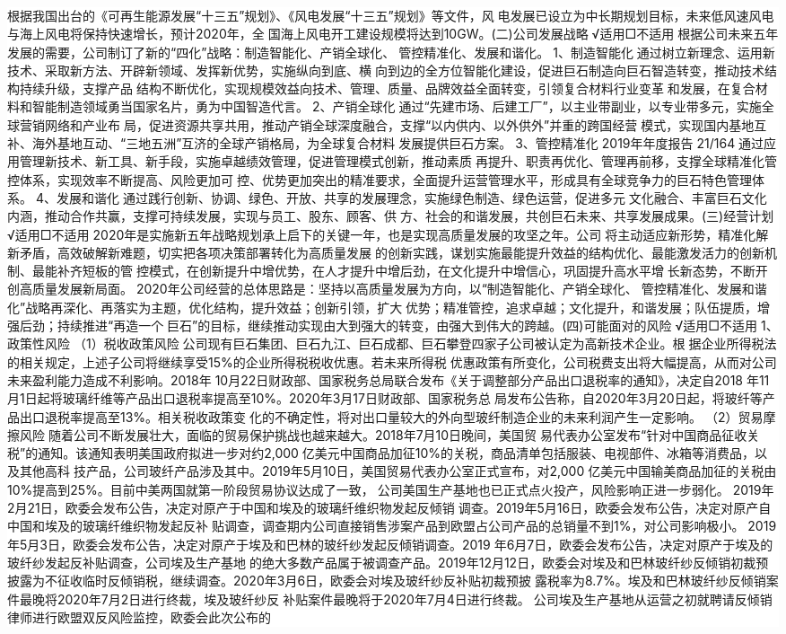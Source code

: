 根据我国出台的《可再生能源发展“十三五”规划》、《风电发展“十三五”规划》等文件，风
电发展已设立为中长期规划目标，未来低风速风电与海上风电将保持快速增长，预计2020年，全
国海上风电开工建设规模将达到10GW。(二)公司发展战略
√适用□不适用
根据公司未来五年发展的需要，公司制订了新的“四化”战略：制造智能化、产销全球化、
管控精准化、发展和谐化。
1、制造智能化
通过树立新理念、运用新技术、采取新方法、开辟新领域、发挥新优势，实施纵向到底、横
向到边的全方位智能化建设，促进巨石制造向巨石智造转变，推动技术结构持续升级，支撑产品
结构不断优化，实现规模效益向技术、管理、质量、品牌效益全面转变，引领复合材料行业变革
和发展，在复合材料和智能制造领域勇当国家名片，勇为中国智造代言。
2、产销全球化
通过“先建市场、后建工厂”，以主业带副业，以专业带多元，实施全球营销网络和产业布
局，促进资源共享共用，推动产销全球深度融合，支撑“以内供内、以外供外”并重的跨国经营
模式，实现国内基地互补、海外基地互动、“三地五洲”互济的全球产销格局，为全球复合材料
发展提供巨石方案。
3、管控精准化
2019年年度报告
21/164
通过应用管理新技术、新工具、新手段，实施卓越绩效管理，促进管理模式创新，推动素质
再提升、职责再优化、管理再前移，支撑全球精准化管控体系，实现效率不断提高、风险更加可
控、优势更加突出的精准要求，全面提升运营管理水平，形成具有全球竞争力的巨石特色管理体
系。
4、发展和谐化
通过践行创新、协调、绿色、开放、共享的发展理念，实施绿色制造、绿色运营，促进多元
文化融合、丰富巨石文化内涵，推动合作共赢，支撑可持续发展，实现与员工、股东、顾客、供
方、社会的和谐发展，共创巨石未来、共享发展成果。(三)经营计划
√适用□不适用
2020年是实施新五年战略规划承上启下的关键一年，也是实现高质量发展的攻坚之年。公司
将主动适应新形势，精准化解新矛盾，高效破解新难题，切实把各项决策部署转化为高质量发展
的创新实践，谋划实施最能提升效益的结构优化、最能激发活力的创新机制、最能补齐短板的管
控模式，在创新提升中增优势，在人才提升中增后劲，在文化提升中增信心，巩固提升高水平增
长新态势，不断开创高质量发展新局面。
2020年公司经营的总体思路是：坚持以高质量发展为方向，以“制造智能化、产销全球化、
管控精准化、发展和谐化”战略再深化、再落实为主题，优化结构，提升效益；创新引领，扩大
优势；精准管控，追求卓越；文化提升，和谐发展；队伍提质，增强后劲；持续推进“再造一个
巨石”的目标，继续推动实现由大到强大的转变，由强大到伟大的跨越。(四)可能面对的风险
√适用□不适用
1、政策性风险
（1）税收政策风险
公司现有巨石集团、巨石九江、巨石成都、巨石攀登四家子公司被认定为高新技术企业。根
据企业所得税法的相关规定，上述子公司将继续享受15%的企业所得税税收优惠。若未来所得税
优惠政策有所变化，公司税费支出将大幅提高，从而对公司未来盈利能力造成不利影响。2018年
10月22日财政部、国家税务总局联合发布《关于调整部分产品出口退税率的通知》，决定自2018
年11月1日起将玻璃纤维等产品出口退税率提高至10%。2020年3月17日财政部、国家税务总
局发布公告称，自2020年3月20日起，将玻纤等产品出口退税率提高至13%。相关税收政策变
化的不确定性，将对出口量较大的外向型玻纤制造企业的未来利润产生一定影响。
（2）贸易摩擦风险
随着公司不断发展壮大，面临的贸易保护挑战也越来越大。2018年7月10日晚间，美国贸
易代表办公室发布“针对中国商品征收关税”的通知。该通知表明美国政府拟进一步对约2,000
亿美元中国商品加征10%的关税，商品清单包括服装、电视部件、冰箱等消费品，以及其他高科
技产品，公司玻纤产品涉及其中。2019年5月10日，美国贸易代表办公室正式宣布，对2,000
亿美元中国输美商品加征的关税由10%提高到25%。目前中美两国就第一阶段贸易协议达成了一致，
公司美国生产基地也已正式点火投产，风险影响正进一步弱化。
2019年2月21日，欧委会发布公告，决定对原产于中国和埃及的玻璃纤维织物发起反倾销
调查。2019年5月16日，欧委会发布公告，决定对原产自中国和埃及的玻璃纤维织物发起反补
贴调查，调查期内公司直接销售涉案产品到欧盟占公司产品的总销量不到1%，对公司影响极小。
2019年5月3日，欧委会发布公告，决定对原产于埃及和巴林的玻纤纱发起反倾销调查。2019
年6月7日，欧委会发布公告，决定对原产于埃及的玻纤纱发起反补贴调查，公司埃及生产基地
的绝大多数产品属于被调查产品。2019年12月12日，欧委会对埃及和巴林玻纤纱反倾销初裁预
披露为不征收临时反倾销税，继续调查。2020年3月6日，欧委会对埃及玻纤纱反补贴初裁预披
露税率为8.7%。埃及和巴林玻纤纱反倾销案件最晚将2020年7月2日进行终裁，埃及玻纤纱反
补贴案件最晚将于2020年7月4日进行终裁。
公司埃及生产基地从运营之初就聘请反倾销律师进行欧盟双反风险监控，欧委会此次公布的